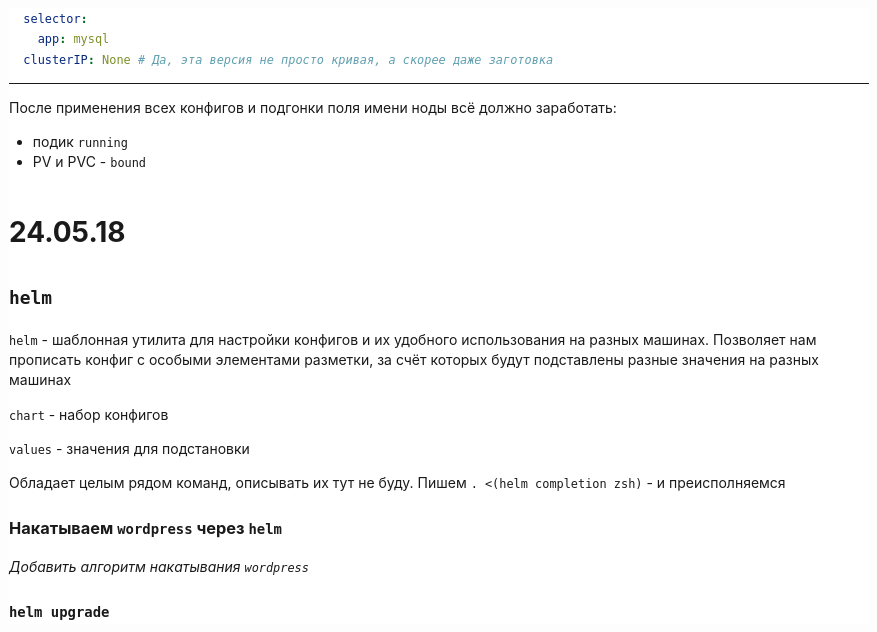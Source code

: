 ```yaml
  selector:
    app: mysql
  clusterIP: None # Да, эта версия не просто кривая, а скорее даже заготовка
```

---

После применения всех конфигов и подгонки поля имени ноды всё должно заработать:
- подик `running`
- PV и PVC - `bound`

# 24.05.18
## `helm`
`helm` - шаблонная утилита для настройки конфигов и их удобного использования на разных машинах. Позволяет нам прописать конфиг с особыми элементами разметки, за счёт которых будут подставлены разные значения на разных машинах

`chart` - набор конфигов

`values` - значения для подстановки

Обладает целым рядом команд, описывать их тут не буду. Пишем `. <(helm completion zsh)` - и преисполняемся

### Накатываем `wordpress` через `helm`
*Добавить алгоритм накатывания `wordpress`*

### `helm upgrade`